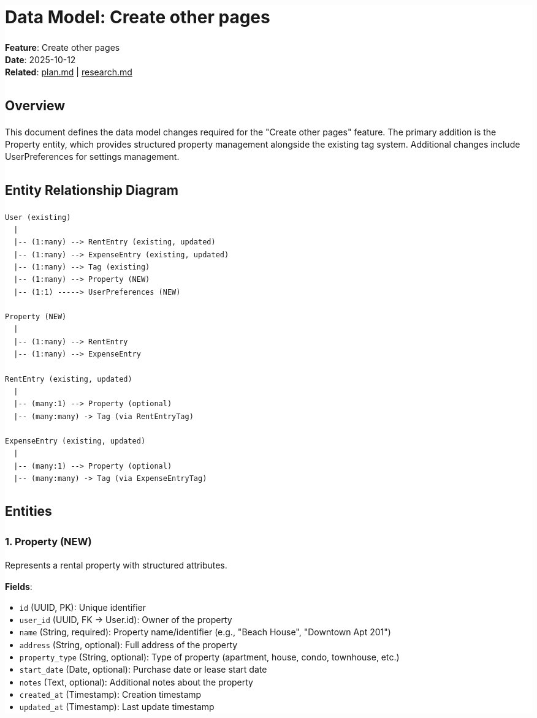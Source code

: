 # Data Model: Create other pages

**Feature**: Create other pages  
**Date**: 2025-10-12  
**Related**: [plan.md](./plan.md) | [research.md](./research.md)

## Overview

This document defines the data model changes required for the "Create other pages" feature. The primary addition is the Property entity, which provides structured property management alongside the existing tag system. Additional changes include UserPreferences for settings management.

## Entity Relationship Diagram

```
User (existing)
  |
  |-- (1:many) --> RentEntry (existing, updated)
  |-- (1:many) --> ExpenseEntry (existing, updated)
  |-- (1:many) --> Tag (existing)
  |-- (1:many) --> Property (NEW)
  |-- (1:1) -----> UserPreferences (NEW)

Property (NEW)
  |
  |-- (1:many) --> RentEntry
  |-- (1:many) --> ExpenseEntry

RentEntry (existing, updated)
  |
  |-- (many:1) --> Property (optional)
  |-- (many:many) -> Tag (via RentEntryTag)

ExpenseEntry (existing, updated)
  |
  |-- (many:1) --> Property (optional)
  |-- (many:many) -> Tag (via ExpenseEntryTag)
```

## Entities

### 1. Property (NEW)

Represents a rental property with structured attributes.

**Fields**:
- `id` (UUID, PK): Unique identifier
- `user_id` (UUID, FK → User.id): Owner of the property
- `name` (String, required): Property name/identifier (e.g., "Beach House", "Downtown Apt 201")
- `address` (String, optional): Full address of the property
- `property_type` (String, optional): Type of property (apartment, house, condo, townhouse, etc.)
- `start_date` (Date, optional): Purchase date or lease start date
- `notes` (Text, optional): Additional notes about the property
- `created_at` (Timestamp): Creation timestamp
- `updated_at` (Timestamp): Last update timestamp
